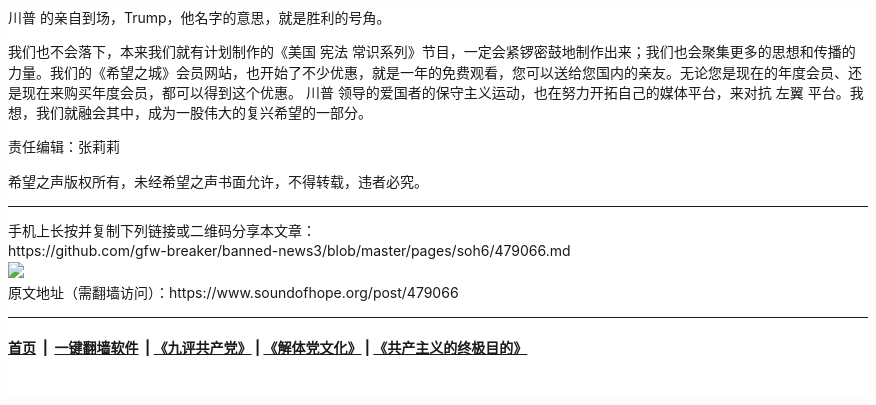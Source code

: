   <ok href="/term/1041">
   川普
  </ok>
  的亲自到场，Trump，他名字的意思，就是胜利的号角。
 </p>
 <p>
  我们也不会落下，本来我们就有计划制作的《美国
  <ok href="/term/13723">
   宪法
  </ok>
  常识系列》节目，一定会紧锣密鼓地制作出来；我们也会聚集更多的思想和传播的力量。我们的《希望之城》会员网站，也开始了不少优惠，就是一年的免费观看，您可以送给您国内的亲友。无论您是现在的年度会员、还是现在来购买年度会员，都可以得到这个优惠。
  <ok href="/term/1041">
   川普
  </ok>
  领导的爱国者的保守主义运动，也在努力开拓自己的媒体平台，来对抗
  <ok href="/term/53861">
   左翼
  </ok>
  平台。我想，我们就融会其中，成为一股伟大的复兴希望的一部分。
 </p>
 <div class="soh-embed">
  <div class="soh-embed-inner">
   <div class="iframely-embed">
    <div class="iframely-responsive">
    </div>
   </div>
  </div>
 </div>
 <p class="meta-btm">
  责任编辑：张莉莉
 </p>
 <p class="meta-btm">
  希望之声版权所有，未经希望之声书面允许，不得转载，违者必究。
 </p>
</div>
</div>
<hr/>
手机上长按并复制下列链接或二维码分享本文章：<br/>
https://github.com/gfw-breaker/banned-news3/blob/master/pages/soh6/479066.md <br/>
<a href='https://github.com/gfw-breaker/banned-news3/blob/master/pages/soh6/479066.md'><img src='https://github.com/gfw-breaker/banned-news3/blob/master/pages/soh6/479066.md.png'/></a> <br/>
原文地址（需翻墙访问）：https://www.soundofhope.org/post/479066


------------------------
#### [首页](https://github.com/gfw-breaker/banned-news3/blob/master/README.md) &nbsp;|&nbsp; [一键翻墙软件](https://github.com/gfw-breaker/nogfw/blob/master/README.md) &nbsp;| [《九评共产党》](https://github.com/gfw-breaker/9ping.md/blob/master/README.md#九评之一评共产党是什么) | [《解体党文化》](https://github.com/gfw-breaker/jtdwh.md/blob/master/README.md) | [《共产主义的终极目的》](https://github.com/gfw-breaker/gczydzjmd.md/blob/master/README.md)


<img src='http://gfw-breaker.win/banned-news3/pages/soh6/479066.md' width='0px' height='0px'/>